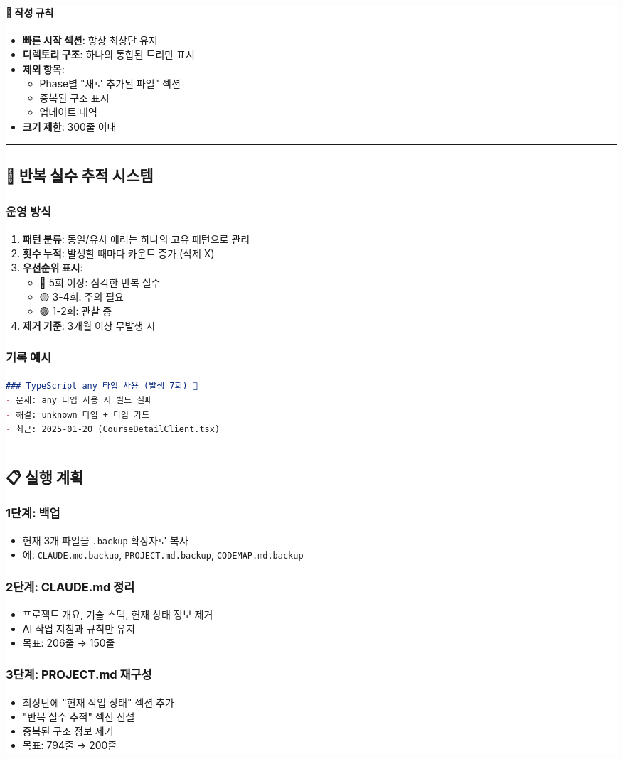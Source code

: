#### 📏 작성 규칙
- **빠른 시작 섹션**: 항상 최상단 유지
- **디렉토리 구조**: 하나의 통합된 트리만 표시
- **제외 항목**: 
  - Phase별 "새로 추가된 파일" 섹션
  - 중복된 구조 표시
  - 업데이트 내역
- **크기 제한**: 300줄 이내

---

## 🔄 반복 실수 추적 시스템

### 운영 방식
1. **패턴 분류**: 동일/유사 에러는 하나의 고유 패턴으로 관리
2. **횟수 누적**: 발생할 때마다 카운트 증가 (삭제 X)
3. **우선순위 표시**:
   - 🔴 5회 이상: 심각한 반복 실수
   - 🟡 3-4회: 주의 필요
   - 🟢 1-2회: 관찰 중
4. **제거 기준**: 3개월 이상 무발생 시

### 기록 예시
```markdown
### TypeScript any 타입 사용 (발생 7회) 🔴
- 문제: any 타입 사용 시 빌드 실패
- 해결: unknown 타입 + 타입 가드
- 최근: 2025-01-20 (CourseDetailClient.tsx)
```

---

## 📋 실행 계획

### 1단계: 백업
- 현재 3개 파일을 `.backup` 확장자로 복사
- 예: `CLAUDE.md.backup`, `PROJECT.md.backup`, `CODEMAP.md.backup`

### 2단계: CLAUDE.md 정리
- 프로젝트 개요, 기술 스택, 현재 상태 정보 제거
- AI 작업 지침과 규칙만 유지
- 목표: 206줄 → 150줄

### 3단계: PROJECT.md 재구성
- 최상단에 "현재 작업 상태" 섹션 추가
- "반복 실수 추적" 섹션 신설
- 중복된 구조 정보 제거
- 목표: 794줄 → 200줄
